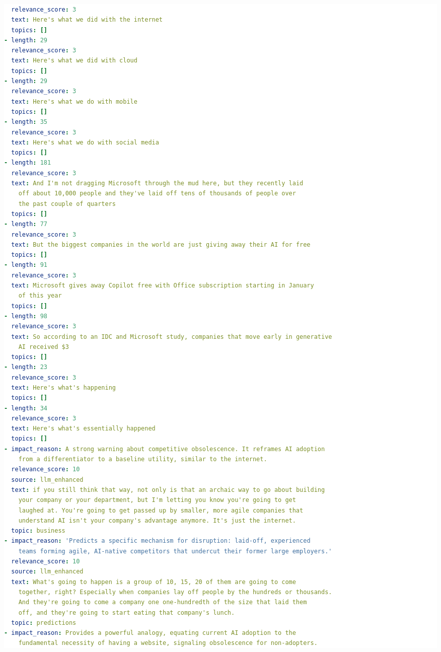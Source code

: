 ```yaml
  relevance_score: 3
  text: Here's what we did with the internet
  topics: []
- length: 29
  relevance_score: 3
  text: Here's what we did with cloud
  topics: []
- length: 29
  relevance_score: 3
  text: Here's what we do with mobile
  topics: []
- length: 35
  relevance_score: 3
  text: Here's what we do with social media
  topics: []
- length: 181
  relevance_score: 3
  text: And I'm not dragging Microsoft through the mud here, but they recently laid
    off about 10,000 people and they've laid off tens of thousands of people over
    the past couple of quarters
  topics: []
- length: 77
  relevance_score: 3
  text: But the biggest companies in the world are just giving away their AI for free
  topics: []
- length: 91
  relevance_score: 3
  text: Microsoft gives away Copilot free with Office subscription starting in January
    of this year
  topics: []
- length: 98
  relevance_score: 3
  text: So according to an IDC and Microsoft study, companies that move early in generative
    AI received $3
  topics: []
- length: 23
  relevance_score: 3
  text: Here's what's happening
  topics: []
- length: 34
  relevance_score: 3
  text: Here's what's essentially happened
  topics: []
- impact_reason: A strong warning about competitive obsolescence. It reframes AI adoption
    from a differentiator to a baseline utility, similar to the internet.
  relevance_score: 10
  source: llm_enhanced
  text: if you still think that way, not only is that an archaic way to go about building
    your company or your department, but I'm letting you know you're going to get
    laughed at. You're going to get passed up by smaller, more agile companies that
    understand AI isn't your company's advantage anymore. It's just the internet.
  topic: business
- impact_reason: 'Predicts a specific mechanism for disruption: laid-off, experienced
    teams forming agile, AI-native competitors that undercut their former large employers.'
  relevance_score: 10
  source: llm_enhanced
  text: What's going to happen is a group of 10, 15, 20 of them are going to come
    together, right? Especially when companies lay off people by the hundreds or thousands.
    And they're going to come a company one one-hundredth of the size that laid them
    off, and they're going to start eating that company's lunch.
  topic: predictions
- impact_reason: Provides a powerful analogy, equating current AI adoption to the
    fundamental necessity of having a website, signaling obsolescence for non-adopters.
```